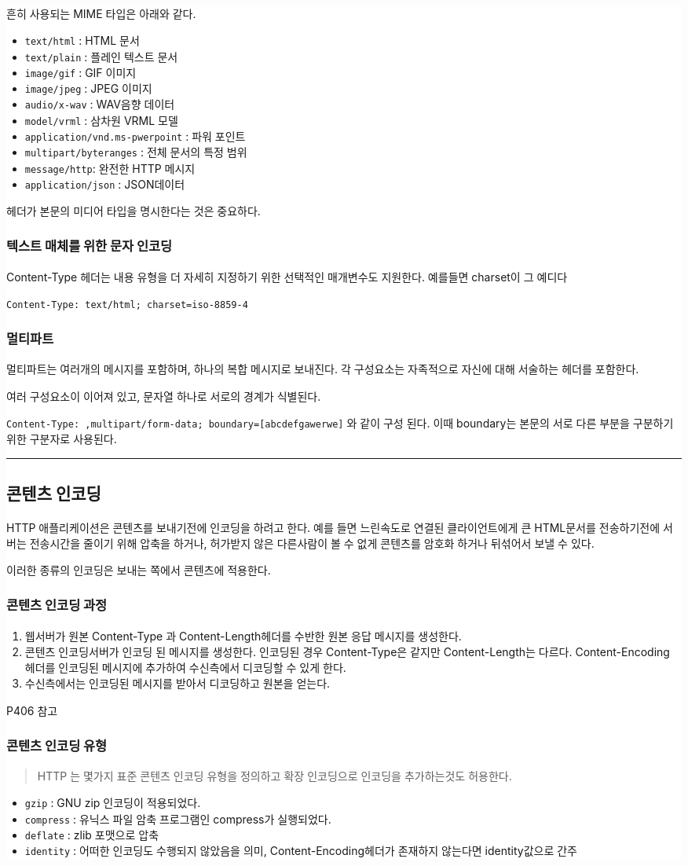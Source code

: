 흔히 사용되는 MIME 타입은 아래와 같다.

- `text/html` : HTML 문서
- `text/plain` : 플레인 텍스트 문서
- `image/gif` : GIF 이미지
- `image/jpeg` : JPEG 이미지
- `audio/x-wav` : WAV음향 데이터
- `model/vrml` : 삼차원  VRML 모델
- `application/vnd.ms-pwerpoint` : 파워 포인트
- `multipart/byteranges` : 전체 문서의 특정 범위
- `message/http`: 완전한 HTTP 메시지
- `application/json` : JSON데이터

헤더가 본문의 미디어 타입을 명시한다는 것은 중요하다.

### 텍스트 매체를 위한 문자 인코딩

Content-Type 헤더는 내용 유형을 더 자세히 지정하기 위한 선택적인 매개변수도 지원한다. 예를들면
charset이 그 예디다

`Content-Type: text/html; charset=iso-8859-4`


### 멀티파트

멀티파트는 여러개의 메시지를 포함하며, 하나의 복합 메시지로 보내진다. 각 구성요소는 자족적으로 자신에 대해 서술하는 헤더를 포함한다.

여러 구성요소이 이어져 있고, 문자열 하나로 서로의 경계가 식별된다.

`Content-Type: ,multipart/form-data; boundary=[abcdefgawerwe]` 와 같이 구성 된다.
이때 boundary는 본문의 서로 다른 부분을 구분하기 위한 구분자로 사용된다.

---

## 콘텐츠 인코딩

HTTP 애플리케이션은 콘텐츠를 보내기전에 인코딩을 하려고 한다. 예를 들면 느린속도로 연결된 클라이언트에게
큰 HTML문서를 전송하기전에 서버는 전송시간을 줄이기 위해 압축을 하거나, 허가받지 않은 다른사람이 볼 수 없게
콘텐츠를 암호화 하거나 뒤섞어서 보낼 수 있다.

이러한 종류의 인코딩은 보내는 쪽에서 콘텐츠에 적용한다.

### 콘텐츠 인코딩 과정

1. 웹서버가 원본 Content-Type 과 Content-Length헤더를 수반한 원본 응답 메시지를 생성한다.
2. 콘텐츠 인코딩서버가 인코딩 된 메시지를 생성한다. 인코딩된 경우 Content-Type은 같지만 Content-Length는 다르다.
   Content-Encoding 헤더를 인코딩된 메시지에 추가하여 수신측에서 디코딩할 수 있게 한다.
3. 수신측에서는 인코딩된 메시지를 받아서 디코딩하고 원본을 얻는다.

P406 참고

### 콘텐츠 인코딩 유형
> HTTP 는 몇가지 표준 콘텐츠 인코딩 유형을 정의하고 확장 인코딩으로 인코딩을 추가하는것도 허용한다.

- `gzip` : GNU zip 인코딩이 적용되었다.
- `compress` : 유닉스 파일 암축 프로그램인 compress가 실행되었다.
- `deflate` : zlib 포맷으로 압축
- `identity` : 어떠한 인코딩도 수행되지 않았음을 의미, Content-Encoding헤더가 존재하지 않는다면 identity값으로 간주
